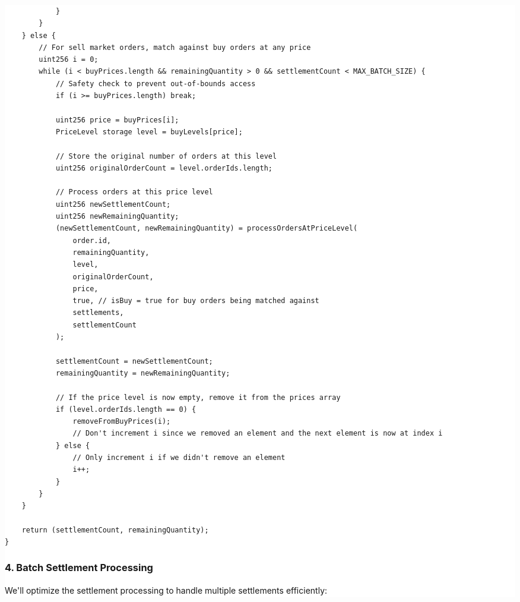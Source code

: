 ```solidity
            }
        }
    } else {
        // For sell market orders, match against buy orders at any price
        uint256 i = 0;
        while (i < buyPrices.length && remainingQuantity > 0 && settlementCount < MAX_BATCH_SIZE) {
            // Safety check to prevent out-of-bounds access
            if (i >= buyPrices.length) break;
            
            uint256 price = buyPrices[i];
            PriceLevel storage level = buyLevels[price];
            
            // Store the original number of orders at this level
            uint256 originalOrderCount = level.orderIds.length;
            
            // Process orders at this price level
            uint256 newSettlementCount;
            uint256 newRemainingQuantity;
            (newSettlementCount, newRemainingQuantity) = processOrdersAtPriceLevel(
                order.id,
                remainingQuantity,
                level,
                originalOrderCount,
                price,
                true, // isBuy = true for buy orders being matched against
                settlements,
                settlementCount
            );
            
            settlementCount = newSettlementCount;
            remainingQuantity = newRemainingQuantity;
            
            // If the price level is now empty, remove it from the prices array
            if (level.orderIds.length == 0) {
                removeFromBuyPrices(i);
                // Don't increment i since we removed an element and the next element is now at index i
            } else {
                // Only increment i if we didn't remove an element
                i++;
            }
        }
    }
    
    return (settlementCount, remainingQuantity);
}
```

### 4. Batch Settlement Processing

We'll optimize the settlement processing to handle multiple settlements efficiently:
